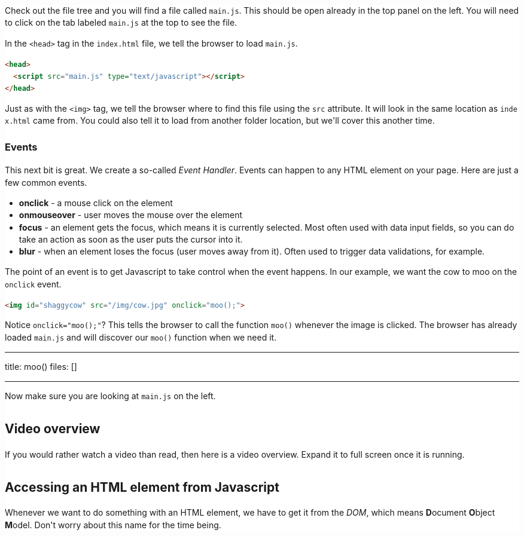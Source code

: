 Check out the file tree and you will find a file called `main.js`. This should be open already in the top panel on the left. You will need to click on the tab labeled `main.js` at the top to see the file.

In the `<head>` tag in the `index.html` file, we tell the browser to load `main.js`.

```html
<head>
  <script src="main.js" type="text/javascript"></script>	
</head>
```

Just as with the `<img>` tag, we tell the browser where to find this file using the `src` attribute. It will look in the same location as `index.html` came from. You could also tell it to load from another folder location, but we'll cover this another time.

### Events
This next bit is great. We create a so-called *Event Handler*. Events can happen to any HTML element on your page. Here are just a few common events.

- **onclick** - a mouse click on the element
- **onmouseover** - user moves the mouse over the element
- **focus** - an element gets the focus, which means it is currently selected. Most often used with data input fields, so you can do take an action as soon as the user puts the cursor into it.
- **blur** - when an element loses the focus (user moves away from it). Often used to trigger data validations, for example.

The point of an event is to get Javascript to take control when the event happens. In our example, we want the cow to moo on the `onclick` event.

```html
<img id="shaggycow" src="/img/cow.jpg" onclick="moo();">
```

Notice `onclick="moo();"`? This tells the browser to call the function `moo()` whenever the image is clicked. The browser has already loaded `main.js` and will discover our `moo()` function when we need it.




---
title: moo()
files: []

---
Now make sure you are looking at `main.js` on the left. 

## Video overview
If you would rather watch a video than read, then here is a video overview. Expand it to full screen once it is running.

<iframe src="//player.vimeo.com/video/120596684" width="500" height="400" frameborder="0" webkitallowfullscreen mozallowfullscreen allowfullscreen></iframe>

## Accessing an HTML element from Javascript
Whenever we want to do something with an HTML element, we have to get it from the *DOM*, which means **D**ocument **O**bject **M**odel. Don't worry about this name for the time being.
